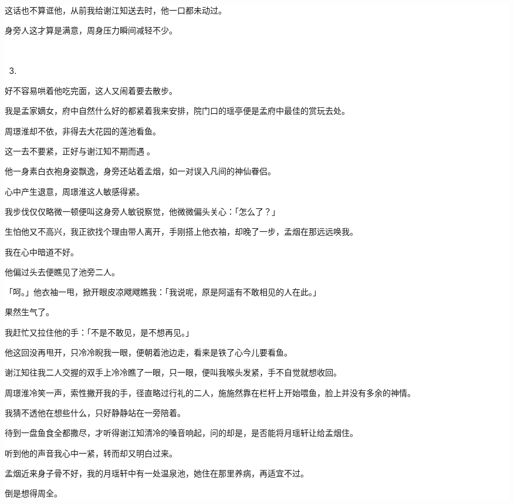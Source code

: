 这话也不算诓他，从前我给谢江知送去时，他一口都未动过。


身旁人这才算是满意，周身压力瞬间减轻不少。


 


3.


好不容易哄着他吃完面，这人又闹着要去散步。


我是孟家嫡女，府中自然什么好的都紧着我来安排，院门口的瑶亭便是孟府中最佳的赏玩去处。


周璟淮却不依，非得去大花园的莲池看鱼。


这一去不要紧，正好与谢江知不期而遇 。


他一身素白衣袍身姿飘逸，身旁还站着孟烟，如一对误入凡间的神仙眷侣。


心中产生退意，周璟淮这人敏感得紧。


我步伐仅仅略微一顿便叫这身旁人敏锐察觉，他微微偏头关心：「怎么了？」


生怕他又不高兴，我正欲找个理由带人离开，手刚搭上他衣袖，却晚了一步，孟烟在那远远唤我。


我在心中暗道不好。


他偏过头去便瞧见了池旁二人。


「呵。」他衣袖一甩，掀开眼皮凉飕飕瞧我：「我说呢，原是阿遥有不敢相见的人在此。」


果然生气了。


我赶忙又拉住他的手：「不是不敢见，是不想再见。」


他这回没再甩开，只冷冷睨我一眼，便朝着池边走，看来是铁了心今儿要看鱼。


谢江知往我二人交握的双手上冷冷瞧了一眼，只一眼，便叫我喉头发紧，手不自觉就想收回。


周璟淮冷笑一声，索性撇开我的手，径直略过行礼的二人，施施然靠在栏杆上开始喂鱼，脸上并没有多余的神情。


我猜不透他在想些什么，只好静静站在一旁陪着。


待到一盘鱼食全都撒尽，才听得谢江知清冷的嗓音响起，问的却是，是否能将月瑶轩让给孟烟住。


听到他的声音我心中一紧，转而却又明白过来。


孟烟近来身子骨不好，我的月瑶轩中有一处温泉池，她住在那里养病，再适宜不过。


倒是想得周全。
